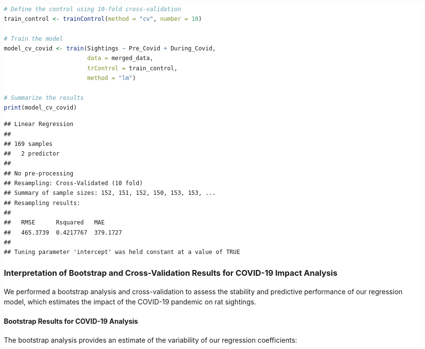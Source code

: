 ``` r
# Define the control using 10-fold cross-validation
train_control <- trainControl(method = "cv", number = 10)

# Train the model
model_cv_covid <- train(Sightings ~ Pre_Covid + During_Covid,
                        data = merged_data,
                        trControl = train_control,
                        method = "lm")

# Summarize the results
print(model_cv_covid)
```

    ## Linear Regression 
    ## 
    ## 169 samples
    ##   2 predictor
    ## 
    ## No pre-processing
    ## Resampling: Cross-Validated (10 fold) 
    ## Summary of sample sizes: 152, 151, 152, 150, 153, 153, ... 
    ## Resampling results:
    ## 
    ##   RMSE      Rsquared   MAE     
    ##   465.3739  0.4217767  379.1727
    ## 
    ## Tuning parameter 'intercept' was held constant at a value of TRUE

### Interpretation of Bootstrap and Cross-Validation Results for COVID-19 Impact Analysis

We performed a bootstrap analysis and cross-validation to assess the
stability and predictive performance of our regression model, which
estimates the impact of the COVID-19 pandemic on rat sightings.

#### Bootstrap Results for COVID-19 Analysis

The bootstrap analysis provides an estimate of the variability of our
regression coefficients:
